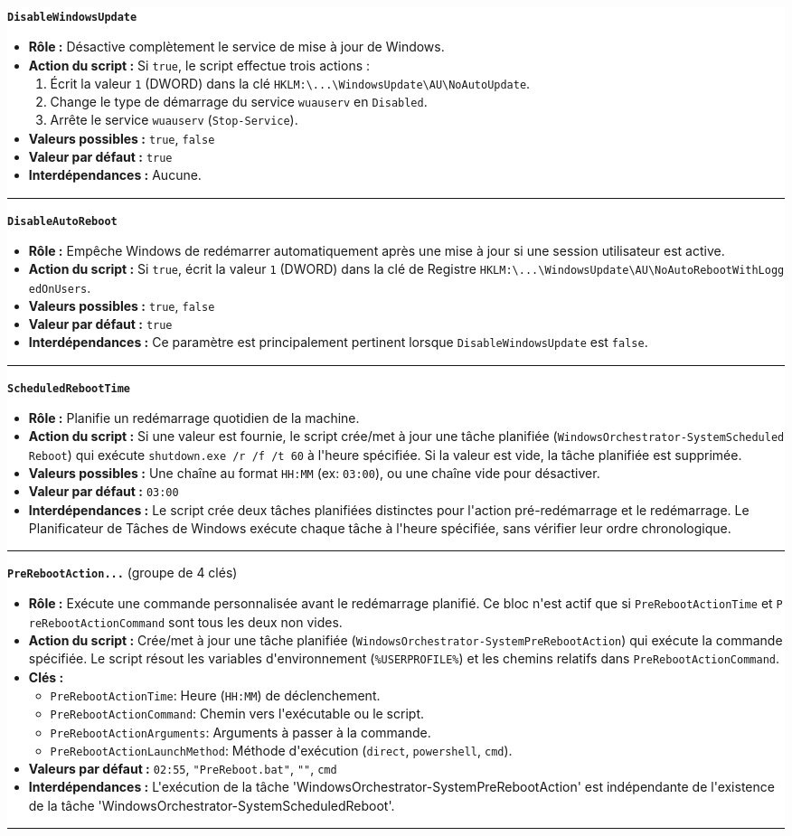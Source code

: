 
**`DisableWindowsUpdate`**

*   **Rôle :** Désactive complètement le service de mise à jour de Windows.
*   **Action du script :** Si `true`, le script effectue trois actions :
    1.  Écrit la valeur `1` (DWORD) dans la clé `HKLM:\...\WindowsUpdate\AU\NoAutoUpdate`.
    2.  Change le type de démarrage du service `wuauserv` en `Disabled`.
    3.  Arrête le service `wuauserv` (`Stop-Service`).
*   **Valeurs possibles :** `true`, `false`
*   **Valeur par défaut :** `true`
*   **Interdépendances :** Aucune.

---

**`DisableAutoReboot`**

*   **Rôle :** Empêche Windows de redémarrer automatiquement après une mise à jour si une session utilisateur est active.
*   **Action du script :** Si `true`, écrit la valeur `1` (DWORD) dans la clé de Registre `HKLM:\...\WindowsUpdate\AU\NoAutoRebootWithLoggedOnUsers`.
*   **Valeurs possibles :** `true`, `false`
*   **Valeur par défaut :** `true`
*   **Interdépendances :** Ce paramètre est principalement pertinent lorsque `DisableWindowsUpdate` est `false`.

---

**`ScheduledRebootTime`**

*   **Rôle :** Planifie un redémarrage quotidien de la machine.
*   **Action du script :** Si une valeur est fournie, le script crée/met à jour une tâche planifiée (`WindowsOrchestrator-SystemScheduledReboot`) qui exécute `shutdown.exe /r /f /t 60` à l'heure spécifiée. Si la valeur est vide, la tâche planifiée est supprimée.
*   **Valeurs possibles :** Une chaîne au format `HH:MM` (ex: `03:00`), ou une chaîne vide pour désactiver.
*   **Valeur par défaut :** `03:00`
*   **Interdépendances :** Le script crée deux tâches planifiées distinctes pour l'action pré-redémarrage et le redémarrage. Le Planificateur de Tâches de Windows exécute chaque tâche à l'heure spécifiée, sans vérifier leur ordre chronologique.

---

**`PreRebootAction...`** (groupe de 4 clés)

*   **Rôle :** Exécute une commande personnalisée avant le redémarrage planifié. Ce bloc n'est actif que si `PreRebootActionTime` et `PreRebootActionCommand` sont tous les deux non vides.
*   **Action du script :** Crée/met à jour une tâche planifiée (`WindowsOrchestrator-SystemPreRebootAction`) qui exécute la commande spécifiée. Le script résout les variables d'environnement (`%USERPROFILE%`) et les chemins relatifs dans `PreRebootActionCommand`.
*   **Clés :**
    *   `PreRebootActionTime`: Heure (`HH:MM`) de déclenchement.
    *   `PreRebootActionCommand`: Chemin vers l'exécutable ou le script.
    *   `PreRebootActionArguments`: Arguments à passer à la commande.
    *   `PreRebootActionLaunchMethod`: Méthode d'exécution (`direct`, `powershell`, `cmd`).
*   **Valeurs par défaut :** `02:55`, `"PreReboot.bat"`, `""`, `cmd`
*   **Interdépendances :** L'exécution de la tâche 'WindowsOrchestrator-SystemPreRebootAction' est indépendante de l'existence de la tâche 'WindowsOrchestrator-SystemScheduledReboot'.

---